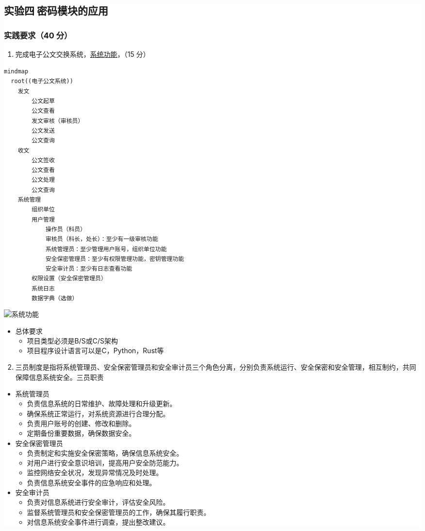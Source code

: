 
## 实验四	密码模块的应用

### 实践要求（40 分）

1. 完成电子公文交换系统，[系统功能](https://mermaid.live/edit#pako:eNqFks1qwkAUhV8lzErBJ8i62666zWZwxjbgJJJOFkWElvpTKaFKtbagWEsFFzUKxSoE9WUyM_EtOk42MRW7u3POd-fcC7cM8jbCQAfEtBCBJcPSNMe2aSYjOgs2bbHaF39piO9ABMNsdu9qGntqSy2u1Vsx0WIZec20yodj0X9MqKqX-SP-vkqz0tvd3h35IZp9xCrv_BxJFtONNP5NjjM-q6JVP5UR7yr80QEngqoIGszrhmsvoXYm_GGZZtWkz1647rP266EcL_5HTmYe6Wmy2iTcDtisfhKRn0f-6MDkg_vdWyvyN2LtJ8ZWcbw3Zttegu3OueezaY_VViAHCHYINJE8jfKeMQC9wgQbQJclwgXoFqkBDKsiUehS--LGygOdOi7OAbeEIMVnJrx0IAF6ARavpYqRSW3nPD43dXWVX60rGeU)，（15 分）

```mermaid
mindmap
  root((电子公文系统))
    发文
        公文起草
        公文查看
        发文审核（审核员）
        公文发送
        公文查询
    收文
        公文签收
        公文查看
        公文处理
        公文查询
    系统管理
        组织单位
        用户管理
            操作员（科员）
            审核员（科长，处长）：至少有一级审核功能
            系统管理员：至少管理用户账号，组织单位功能
            安全保密管理员：至少有权限管理功能，密钥管理功能
            安全审计员：至少有日志查看功能
        权限设置（安全保密管理员）
        系统日志
        数据字典（选做）
```

![系统功能](https://i-blog.csdnimg.cn/direct/174c61ae17fb4b68af392f7d777c275b.png#pic_center)

- 总体要求
  - 项目类型必须是B/S或C/S架构
  - 项目程序设计语言可以是C，Python，Rust等

2. 三员制度是指将系统管理员、安全保密管理员和安全审计员三个角色分离，分别负责系统运行、安全保密和安全管理，相互制约，共同保障信息系统安全。三员职责

- 系统管理员
  - 负责信息系统的日常维护、故障处理和升级更新。
  - 确保系统正常运行，对系统资源进行合理分配。
  - 负责用户账号的创建、修改和删除。
  - 定期备份重要数据，确保数据安全。
- 安全保密管理员
  - 负责制定和实施安全保密策略，确保信息系统安全。
  - 对用户进行安全意识培训，提高用户安全防范能力。
  - 监控网络安全状况，发现异常情况及时处理。
  - 负责信息系统安全事件的应急响应和处理。
- 安全审计员
  - 负责对信息系统进行安全审计，评估安全风险。
  - 监督系统管理员和安全保密管理员的工作，确保其履行职责。
  - 对信息系统安全事件进行调查，提出整改建议。
